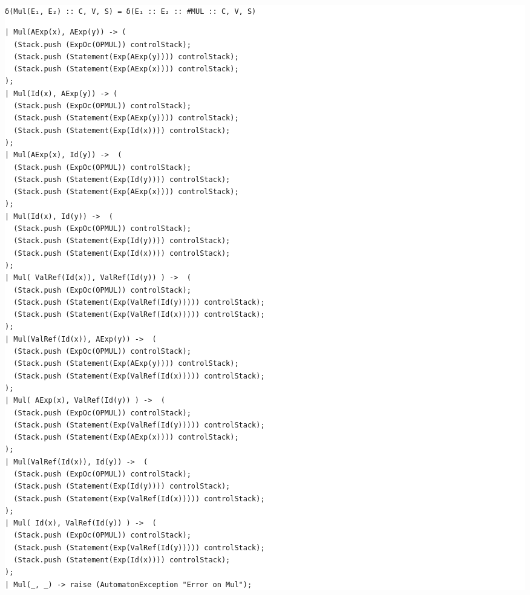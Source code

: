 
```
δ(Mul(E₁, E₂) :: C, V, S) = δ(E₁ :: E₂ :: #MUL :: C, V, S) 
```

```            
| Mul(AExp(x), AExp(y)) -> (
  (Stack.push (ExpOc(OPMUL)) controlStack);
  (Stack.push (Statement(Exp(AExp(y)))) controlStack);
  (Stack.push (Statement(Exp(AExp(x)))) controlStack);
);
| Mul(Id(x), AExp(y)) -> (
  (Stack.push (ExpOc(OPMUL)) controlStack);
  (Stack.push (Statement(Exp(AExp(y)))) controlStack);
  (Stack.push (Statement(Exp(Id(x)))) controlStack);
); 
| Mul(AExp(x), Id(y)) ->  (
  (Stack.push (ExpOc(OPMUL)) controlStack);
  (Stack.push (Statement(Exp(Id(y)))) controlStack);
  (Stack.push (Statement(Exp(AExp(x)))) controlStack);
); 
| Mul(Id(x), Id(y)) ->  (
  (Stack.push (ExpOc(OPMUL)) controlStack);
  (Stack.push (Statement(Exp(Id(y)))) controlStack);
  (Stack.push (Statement(Exp(Id(x)))) controlStack);
);
| Mul( ValRef(Id(x)), ValRef(Id(y)) ) ->  (
  (Stack.push (ExpOc(OPMUL)) controlStack);
  (Stack.push (Statement(Exp(ValRef(Id(y))))) controlStack);
  (Stack.push (Statement(Exp(ValRef(Id(x))))) controlStack);
);
| Mul(ValRef(Id(x)), AExp(y)) ->  (
  (Stack.push (ExpOc(OPMUL)) controlStack);
  (Stack.push (Statement(Exp(AExp(y)))) controlStack);
  (Stack.push (Statement(Exp(ValRef(Id(x))))) controlStack);
);
| Mul( AExp(x), ValRef(Id(y)) ) ->  (
  (Stack.push (ExpOc(OPMUL)) controlStack);
  (Stack.push (Statement(Exp(ValRef(Id(y))))) controlStack);
  (Stack.push (Statement(Exp(AExp(x)))) controlStack);
);
| Mul(ValRef(Id(x)), Id(y)) ->  (
  (Stack.push (ExpOc(OPMUL)) controlStack);
  (Stack.push (Statement(Exp(Id(y)))) controlStack);
  (Stack.push (Statement(Exp(ValRef(Id(x))))) controlStack);
);
| Mul( Id(x), ValRef(Id(y)) ) ->  (
  (Stack.push (ExpOc(OPMUL)) controlStack);
  (Stack.push (Statement(Exp(ValRef(Id(y))))) controlStack);
  (Stack.push (Statement(Exp(Id(x)))) controlStack);
); 
| Mul(_, _) -> raise (AutomatonException "Error on Mul");
```
